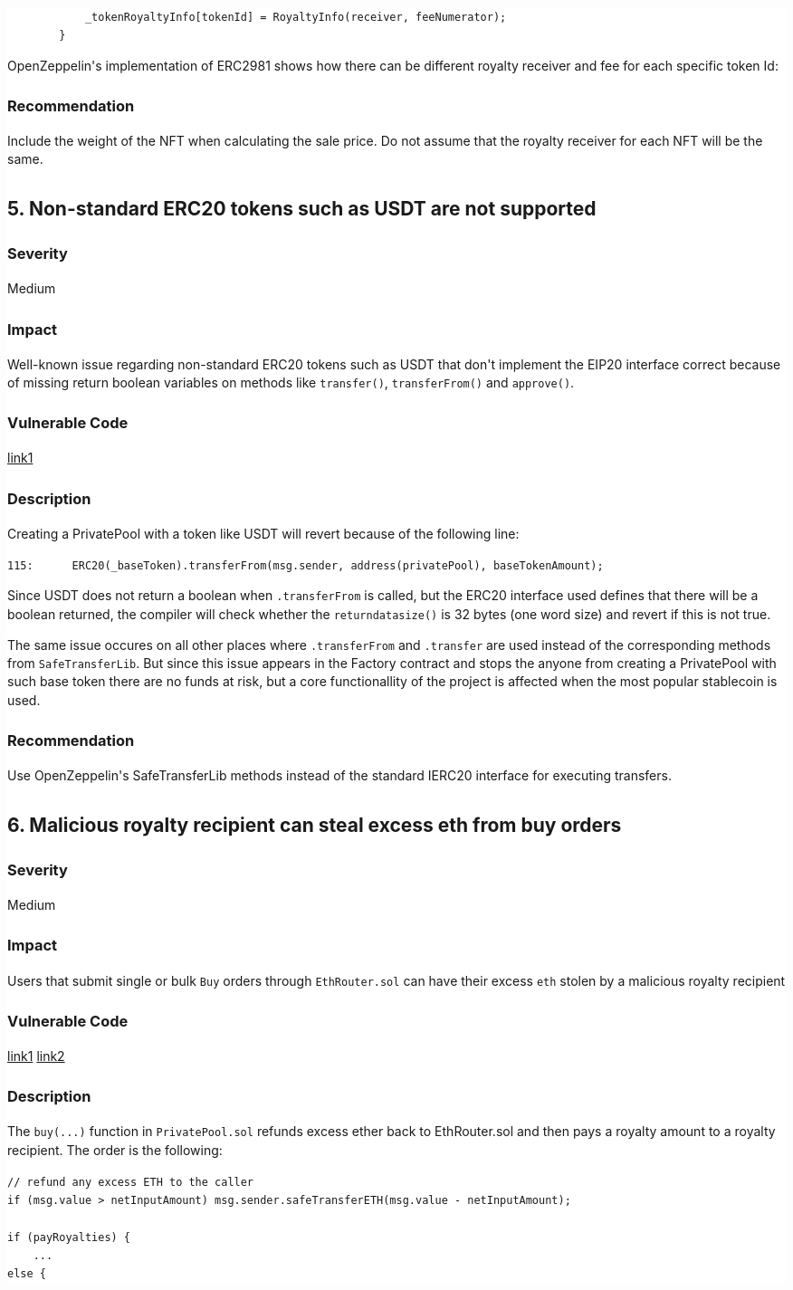 ```solidity
            _tokenRoyaltyInfo[tokenId] = RoyaltyInfo(receiver, feeNumerator);
        }
```
OpenZeppelin's implementation of ERC2981 shows how there can be different royalty receiver and fee for each specific token Id:
### Recommendation
Include the weight of the NFT when calculating the sale price. Do not assume that the royalty receiver for each NFT will be the same.

## <a id="my-section5"></a> 5. Non-standard ERC20 tokens such as USDT are not supported
### Severity
Medium
### Impact
Well-known issue regarding non-standard ERC20 tokens such as USDT that don't implement the EIP20 interface correct because of missing return boolean variables on methods like `transfer()`, `transferFrom()` and `approve()`.
### Vulnerable Code
[link1](https://github.com/code-423n4/2023-04-caviar/blob/main/src/Factory.sol#L115)
### Description
Creating a PrivatePool with a token like USDT will revert because of the following line:
```solidity
115:      ERC20(_baseToken).transferFrom(msg.sender, address(privatePool), baseTokenAmount);
```
Since USDT does not return a boolean when `.transferFrom` is called, but the ERC20 interface used defines that there will be a boolean returned, the compiler will check whether the `returndatasize()` is 32 bytes (one word size) and revert if this is not true.

The same issue occures on all other places where `.transferFrom` and `.transfer` are used instead of the corresponding methods from `SafeTransferLib`. But since this issue appears in the Factory contract and stops the anyone from creating a PrivatePool with such base token there are no funds at risk, but a core functionallity of the project is affected when the most popular stablecoin is used.
### Recommendation
Use OpenZeppelin's SafeTransferLib methods instead of the standard IERC20 interface for executing transfers.

## <a id="my-section6"></a> 6.  Malicious royalty recipient can steal excess eth from buy orders
### Severity
Medium
### Impact
Users that submit single or bulk `Buy` orders through `EthRouter.sol` can have their excess `eth` stolen by a malicious royalty recipient
### Vulnerable Code
[link1](https://github.com/code-423n4/2023-04-caviar/blob/main/src/PrivatePool.sol#L268)
[link2](https://github.com/code-423n4/2023-04-caviar/blob/main/src/EthRouter.sol#L140-L143)
### Description
The `buy(...)` function in `PrivatePool.sol` refunds excess ether back to EthRouter.sol and then pays a royalty amount to a royalty recipient. The order is the following:
```solidity
// refund any excess ETH to the caller
if (msg.value > netInputAmount) msg.sender.safeTransferETH(msg.value - netInputAmount);

if (payRoyalties) {
    ...
else {
```